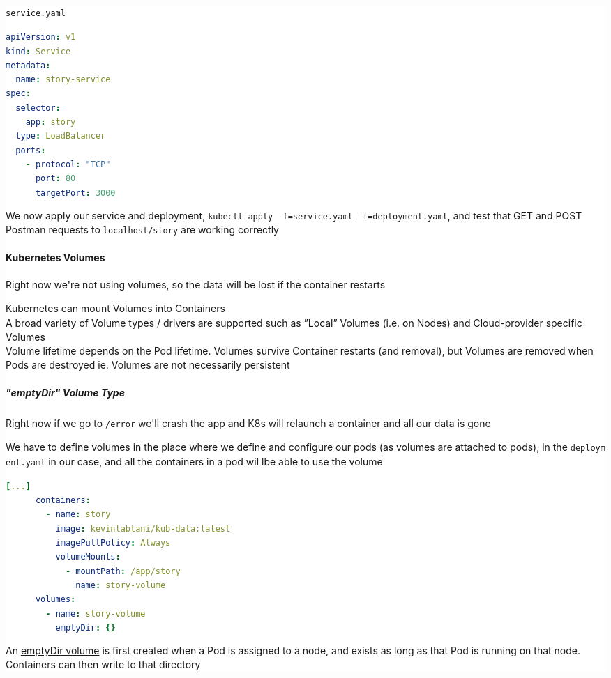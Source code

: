 `service.yaml`

```yaml
apiVersion: v1
kind: Service
metadata:
  name: story-service
spec:
  selector:
    app: story
  type: LoadBalancer
  ports:
    - protocol: "TCP"
      port: 80
      targetPort: 3000
```

We now apply our service and deployment, `kubectl apply -f=service.yaml -f=deployment.yaml`, and test that GET and POST Postman requests to `localhost/story` are working correctly

#### Kubernetes Volumes

Right now we're not using volumes, so the data will be lost if the container restarts

Kubernetes can mount Volumes into Containers  
A broad variety of Volume types / drivers are supported such as ”Local” Volumes (i.e. on Nodes) and Cloud-provider specific Volumes  
Volume lifetime depends on the Pod lifetime. Volumes survive Container restarts (and removal), but Volumes are removed when Pods are destroyed ie. Volumes are not necessarily persistent

##### "emptyDir" Volume Type

Right now if we go to `/error` we'll crash the app and K8s will relaunch a container and all our data is gone

We have to define volumes in the place where we define and configure our pods (as volumes are attached to pods), in the `deployment.yaml` in our case, and all the containers in a pod wil lbe able to use the volume

```yaml
[...]
      containers:
        - name: story
          image: kevinlabtani/kub-data:latest
          imagePullPolicy: Always
          volumeMounts:
            - mountPath: /app/story
              name: story-volume
      volumes:
        - name: story-volume
          emptyDir: {}
```

An [emptyDir volume](https://kubernetes.io/docs/concepts/storage/volumes/) is first created when a Pod is assigned to a node, and exists as long as that Pod is running on that node. Containers can then write to that directory
